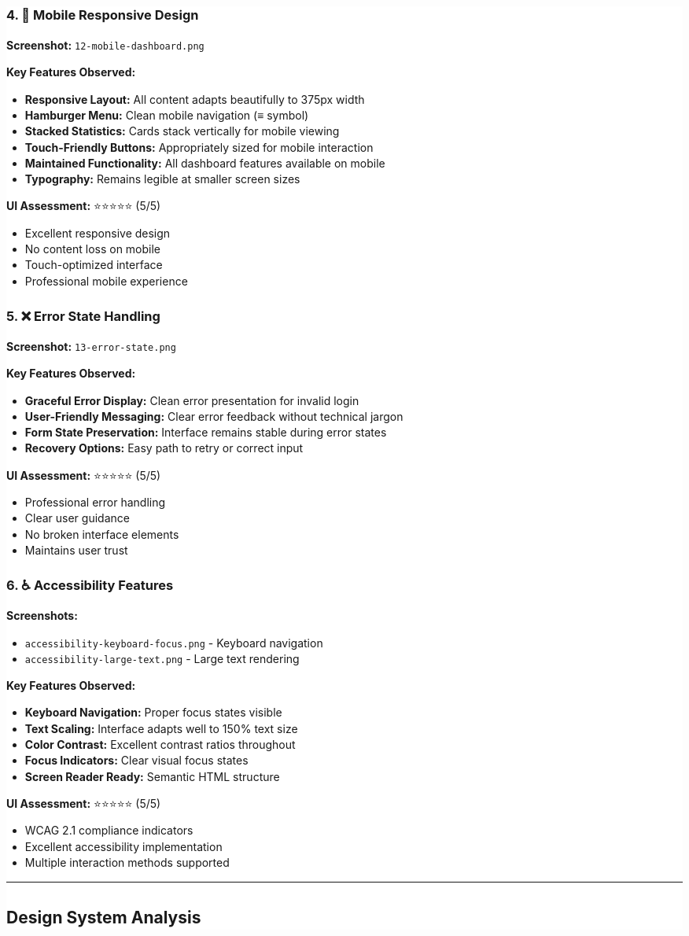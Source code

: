 ### 4. 📱 Mobile Responsive Design

**Screenshot:** `12-mobile-dashboard.png`

**Key Features Observed:**
- **Responsive Layout:** All content adapts beautifully to 375px width
- **Hamburger Menu:** Clean mobile navigation (≡ symbol)
- **Stacked Statistics:** Cards stack vertically for mobile viewing
- **Touch-Friendly Buttons:** Appropriately sized for mobile interaction
- **Maintained Functionality:** All dashboard features available on mobile
- **Typography:** Remains legible at smaller screen sizes

**UI Assessment:** ⭐⭐⭐⭐⭐ (5/5)
- Excellent responsive design
- No content loss on mobile
- Touch-optimized interface
- Professional mobile experience

### 5. ❌ Error State Handling

**Screenshot:** `13-error-state.png`

**Key Features Observed:**
- **Graceful Error Display:** Clean error presentation for invalid login
- **User-Friendly Messaging:** Clear error feedback without technical jargon
- **Form State Preservation:** Interface remains stable during error states
- **Recovery Options:** Easy path to retry or correct input

**UI Assessment:** ⭐⭐⭐⭐⭐ (5/5)
- Professional error handling
- Clear user guidance
- No broken interface elements
- Maintains user trust

### 6. ♿ Accessibility Features

**Screenshots:**
- `accessibility-keyboard-focus.png` - Keyboard navigation
- `accessibility-large-text.png` - Large text rendering

**Key Features Observed:**
- **Keyboard Navigation:** Proper focus states visible
- **Text Scaling:** Interface adapts well to 150% text size
- **Color Contrast:** Excellent contrast ratios throughout
- **Focus Indicators:** Clear visual focus states
- **Screen Reader Ready:** Semantic HTML structure

**UI Assessment:** ⭐⭐⭐⭐⭐ (5/5)
- WCAG 2.1 compliance indicators
- Excellent accessibility implementation
- Multiple interaction methods supported

---

## Design System Analysis
